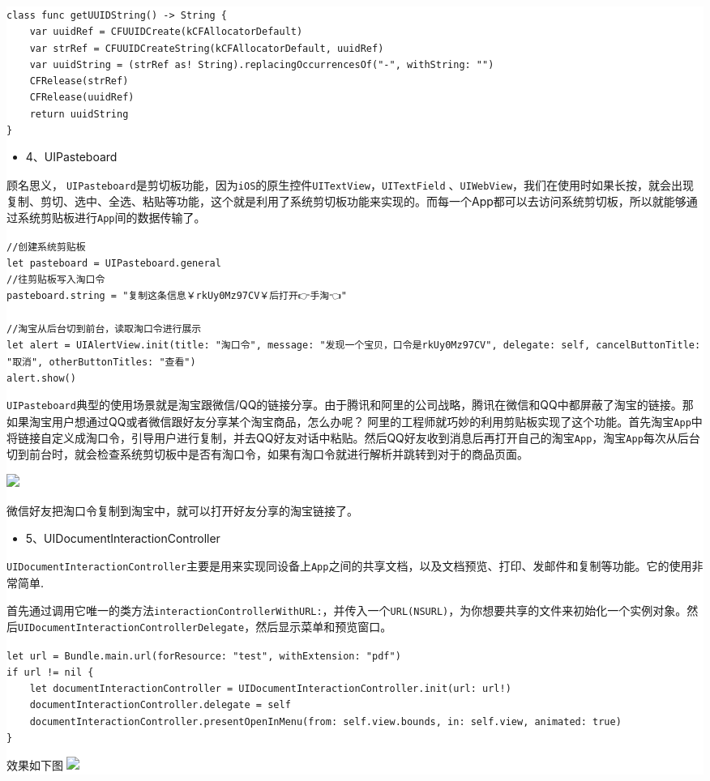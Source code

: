 ```
class func getUUIDString() -> String {
    var uuidRef = CFUUIDCreate(kCFAllocatorDefault)
    var strRef = CFUUIDCreateString(kCFAllocatorDefault, uuidRef)
    var uuidString = (strRef as! String).replacingOccurrencesOf("-", withString: "")
    CFRelease(strRef)
    CFRelease(uuidRef)
    return uuidString
}

```

* 4、UIPasteboard

顾名思义， `UIPasteboard`是剪切板功能，因为`iOS`的原生控件`UITextView`，`UITextField` 、`UIWebView`，我们在使用时如果长按，就会出现复制、剪切、选中、全选、粘贴等功能，这个就是利用了系统剪切板功能来实现的。而每一个App都可以去访问系统剪切板，所以就能够通过系统剪贴板进行`App`间的数据传输了。 

```
//创建系统剪贴板
let pasteboard = UIPasteboard.general
//往剪贴板写入淘口令
pasteboard.string = "复制这条信息￥rkUy0Mz97CV￥后打开👉手淘👈"

//淘宝从后台切到前台，读取淘口令进行展示
let alert = UIAlertView.init(title: "淘口令", message: "发现一个宝贝，口令是rkUy0Mz97CV", delegate: self, cancelButtonTitle: "取消", otherButtonTitles: "查看")
alert.show()

```

`UIPasteboard`典型的使用场景就是淘宝跟微信/QQ的链接分享。由于腾讯和阿里的公司战略，腾讯在微信和QQ中都屏蔽了淘宝的链接。那如果淘宝用户想通过QQ或者微信跟好友分享某个淘宝商品，怎么办呢？ 阿里的工程师就巧妙的利用剪贴板实现了这个功能。首先淘宝`App`中将链接自定义成淘口令，引导用户进行复制，并去QQ好友对话中粘贴。然后QQ好友收到消息后再打开自己的淘宝`App`，淘宝`App`每次从后台切到前台时，就会检查系统剪切板中是否有淘口令，如果有淘口令就进行解析并跳转到对于的商品页面。

![](http://upload-images.jianshu.io/upload_images/301129-6b3e0f17dc3acc1e.png?imageMogr2/auto-orient/strip%7CimageView2/2/w/1240)

微信好友把淘口令复制到淘宝中，就可以打开好友分享的淘宝链接了。

* 5、UIDocumentInteractionController

`UIDocumentInteractionController`主要是用来实现同设备上`App`之间的共享文档，以及文档预览、打印、发邮件和复制等功能。它的使用非常简单.

首先通过调用它唯一的类方法`interactionControllerWithURL:`，并传入一个`URL(NSURL)`，为你想要共享的文件来初始化一个实例对象。然后`UIDocumentInteractionControllerDelegate`，然后显示菜单和预览窗口。

```
let url = Bundle.main.url(forResource: "test", withExtension: "pdf")
if url != nil {
    let documentInteractionController = UIDocumentInteractionController.init(url: url!)
    documentInteractionController.delegate = self
    documentInteractionController.presentOpenInMenu(from: self.view.bounds, in: self.view, animated: true)
}

```
效果如下图
![](http://upload-images.jianshu.io/upload_images/301129-29eacd86401453d2.png?imageMogr2/auto-orient/strip%7CimageView2/2/w/1240)
